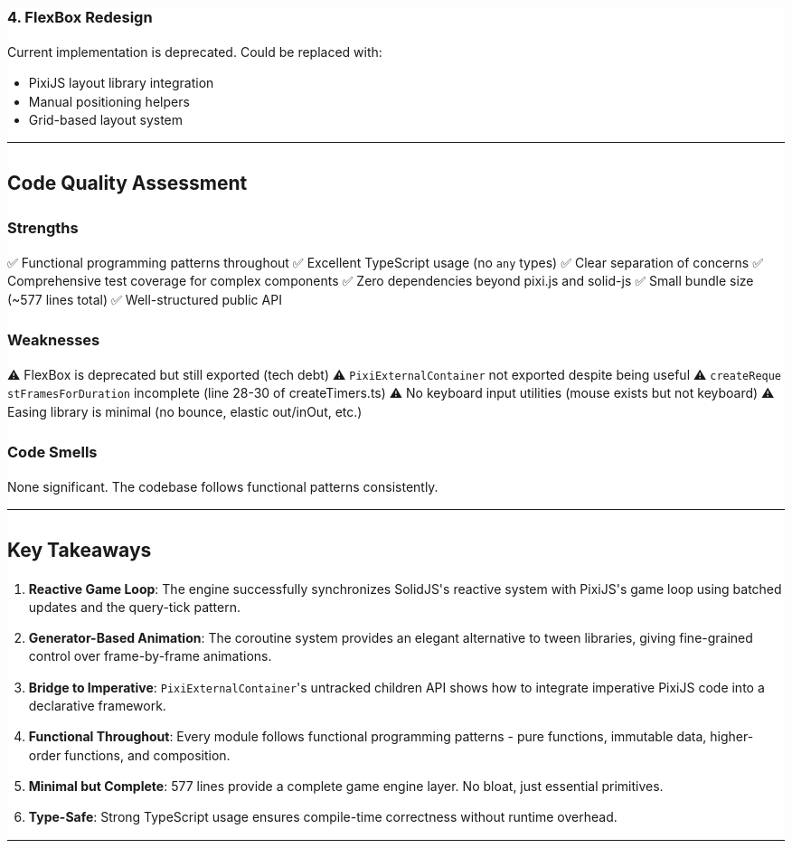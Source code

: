 ### 4. FlexBox Redesign
Current implementation is deprecated. Could be replaced with:
- PixiJS layout library integration
- Manual positioning helpers
- Grid-based layout system

---

## Code Quality Assessment

### Strengths
✅ Functional programming patterns throughout
✅ Excellent TypeScript usage (no `any` types)
✅ Clear separation of concerns
✅ Comprehensive test coverage for complex components
✅ Zero dependencies beyond pixi.js and solid-js
✅ Small bundle size (~577 lines total)
✅ Well-structured public API

### Weaknesses
⚠️ FlexBox is deprecated but still exported (tech debt)
⚠️ `PixiExternalContainer` not exported despite being useful
⚠️ `createRequestFramesForDuration` incomplete (line 28-30 of createTimers.ts)
⚠️ No keyboard input utilities (mouse exists but not keyboard)
⚠️ Easing library is minimal (no bounce, elastic out/inOut, etc.)

### Code Smells
None significant. The codebase follows functional patterns consistently.

---

## Key Takeaways

1. **Reactive Game Loop**: The engine successfully synchronizes SolidJS's reactive system with PixiJS's game loop using batched updates and the query-tick pattern.

2. **Generator-Based Animation**: The coroutine system provides an elegant alternative to tween libraries, giving fine-grained control over frame-by-frame animations.

3. **Bridge to Imperative**: `PixiExternalContainer`'s untracked children API shows how to integrate imperative PixiJS code into a declarative framework.

4. **Functional Throughout**: Every module follows functional programming patterns - pure functions, immutable data, higher-order functions, and composition.

5. **Minimal but Complete**: 577 lines provide a complete game engine layer. No bloat, just essential primitives.

6. **Type-Safe**: Strong TypeScript usage ensures compile-time correctness without runtime overhead.

---

